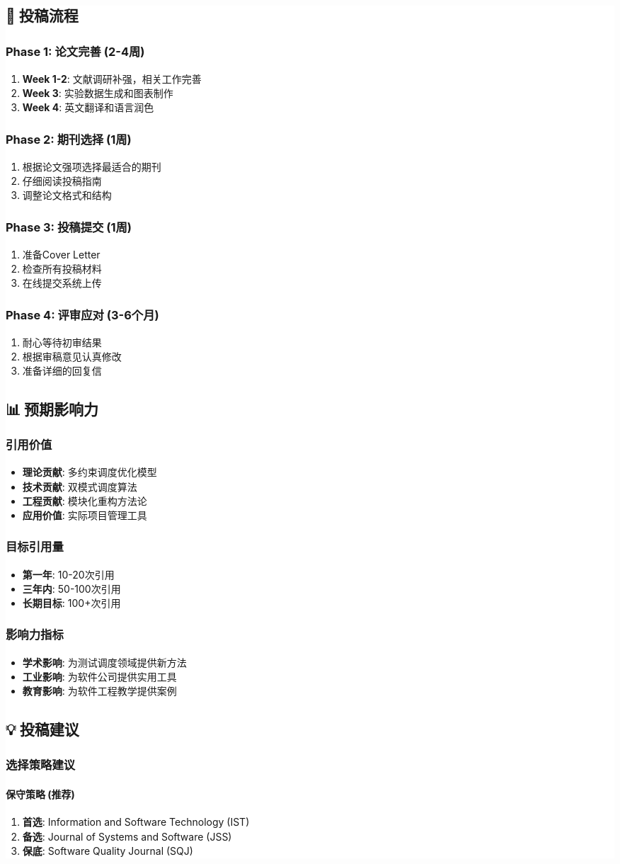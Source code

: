 ## 🚀 投稿流程

### Phase 1: 论文完善 (2-4周)
1. **Week 1-2**: 文献调研补强，相关工作完善
2. **Week 3**: 实验数据生成和图表制作
3. **Week 4**: 英文翻译和语言润色

### Phase 2: 期刊选择 (1周)
1. 根据论文强项选择最适合的期刊
2. 仔细阅读投稿指南
3. 调整论文格式和结构

### Phase 3: 投稿提交 (1周)
1. 准备Cover Letter
2. 检查所有投稿材料
3. 在线提交系统上传

### Phase 4: 评审应对 (3-6个月)
1. 耐心等待初审结果
2. 根据审稿意见认真修改
3. 准备详细的回复信

## 📊 预期影响力

### 引用价值
- **理论贡献**: 多约束调度优化模型
- **技术贡献**: 双模式调度算法
- **工程贡献**: 模块化重构方法论
- **应用价值**: 实际项目管理工具

### 目标引用量
- **第一年**: 10-20次引用
- **三年内**: 50-100次引用  
- **长期目标**: 100+次引用

### 影响力指标
- **学术影响**: 为测试调度领域提供新方法
- **工业影响**: 为软件公司提供实用工具
- **教育影响**: 为软件工程教学提供案例

## 💡 投稿建议

### 选择策略建议

#### 保守策略 (推荐)
1. **首选**: Information and Software Technology (IST)
2. **备选**: Journal of Systems and Software (JSS)
3. **保底**: Software Quality Journal (SQJ)
